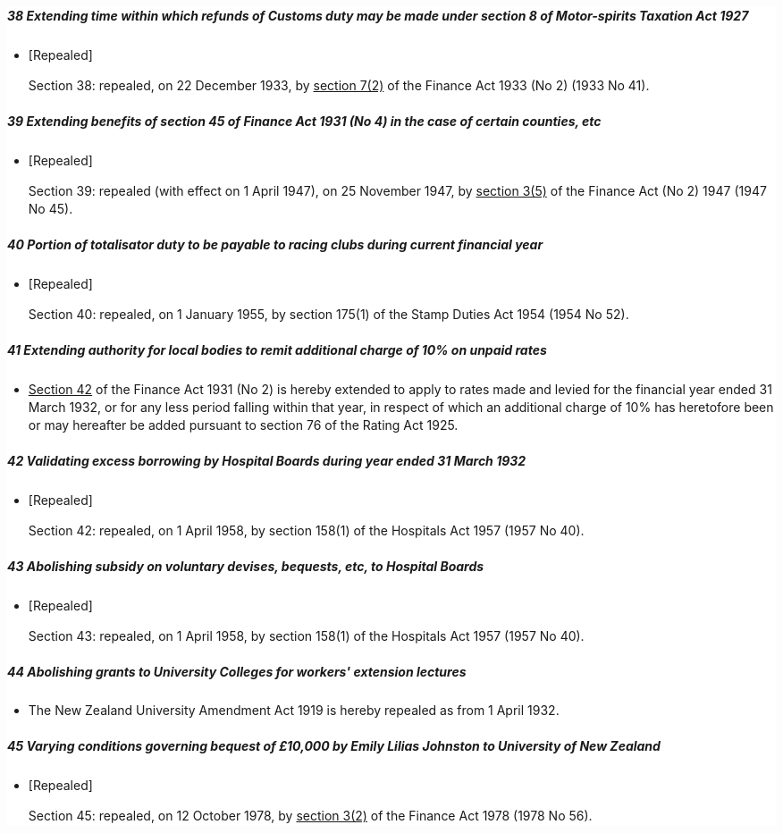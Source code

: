 ##### 38 Extending time within which refunds of Customs duty may be made under section 8 of Motor-spirits Taxation Act 1927
    
*   \[Repealed\]
    
    Section 38: repealed, on 22 December 1933, by [section 7(2)][88] of the Finance Act 1933 (No 2) (1933 No 41).

##### 39 Extending benefits of section 45 of Finance Act 1931 (No 4) in the case of certain counties, etc
    
*   \[Repealed\]
    
    Section 39: repealed (with effect on 1 April 1947), on 25 November 1947, by [section 3(5)][89] of the Finance Act (No 2) 1947 (1947 No 45).

##### 40 Portion of totalisator duty to be payable to racing clubs during current financial year
    
*   \[Repealed\]
    
    Section 40: repealed, on 1 January 1955, by section 175(1) of the Stamp Duties Act 1954 (1954 No 52).

##### 41 Extending authority for local bodies to remit additional charge of 10% on unpaid rates
    
*   [Section 42][90] of the Finance Act 1931 (No 2) is hereby extended to apply to rates made and levied for the financial year ended 31 March 1932, or for any less period falling within that year, in respect of which an additional charge of 10% has heretofore been or may hereafter be added pursuant to section 76 of the Rating Act 1925\.

##### 42 Validating excess borrowing by Hospital Boards during year ended 31 March 1932
    
*   \[Repealed\]
    
    Section 42: repealed, on 1 April 1958, by section 158(1) of the Hospitals Act 1957 (1957 No 40).

##### 43 Abolishing subsidy on voluntary devises, bequests, etc, to Hospital Boards
    
*   \[Repealed\]
    
    Section 43: repealed, on 1 April 1958, by section 158(1) of the Hospitals Act 1957 (1957 No 40).

##### 44 Abolishing grants to University Colleges for workers' extension lectures
    
*   The New Zealand University Amendment Act 1919 is hereby repealed as from 1 April 1932\.

##### 45 Varying conditions governing bequest of £10,000 by Emily Lilias Johnston to University of New Zealand
    
*   \[Repealed\]
    
    Section 45: repealed, on 12 October 1978, by [section 3(2)][91] of the Finance Act 1978 (1978 No 56).


[0]: http://www.legislation.govt.nz/act/public/1932/0011/latest/link.aspx?id=DLM195466
[1]: http://www.legislation.govt.nz/act/public/1932/0011/latest/whole.html#DLM212470
[2]: http://www.legislation.govt.nz/act/public/1932/0011/latest/whole.html#DLM212472
[3]: http://www.legislation.govt.nz/act/public/1932/0011/latest/whole.html#DLM212473
[4]: http://www.legislation.govt.nz/act/public/1932/0011/latest/whole.html#DLM212474
[5]: http://www.legislation.govt.nz/act/public/1932/0011/latest/whole.html#DLM212475
[6]: http://www.legislation.govt.nz/act/public/1932/0011/latest/whole.html#DLM212476
[7]: http://www.legislation.govt.nz/act/public/1932/0011/latest/whole.html#DLM212477
[8]: http://www.legislation.govt.nz/act/public/1932/0011/latest/whole.html#DLM212478
[9]: http://www.legislation.govt.nz/act/public/1932/0011/latest/whole.html#DLM212479
[10]: http://www.legislation.govt.nz/act/public/1932/0011/latest/whole.html#DLM212480
[11]: http://www.legislation.govt.nz/act/public/1932/0011/latest/whole.html#DLM212481
[12]: http://www.legislation.govt.nz/act/public/1932/0011/latest/whole.html#DLM212482
[13]: http://www.legislation.govt.nz/act/public/1932/0011/latest/whole.html#DLM212483
[14]: http://www.legislation.govt.nz/act/public/1932/0011/latest/whole.html#DLM212484
[15]: http://www.legislation.govt.nz/act/public/1932/0011/latest/whole.html#DLM212485
[16]: http://www.legislation.govt.nz/act/public/1932/0011/latest/whole.html#DLM212486
[17]: http://www.legislation.govt.nz/act/public/1932/0011/latest/whole.html#DLM212487
[18]: http://www.legislation.govt.nz/act/public/1932/0011/latest/whole.html#DLM212488
[19]: http://www.legislation.govt.nz/act/public/1932/0011/latest/whole.html#DLM4623244
[20]: http://www.legislation.govt.nz/act/public/1932/0011/latest/whole.html#DLM4614400
[21]: http://www.legislation.govt.nz/act/public/1932/0011/latest/whole.html#DLM4623245
[22]: http://www.legislation.govt.nz/act/public/1932/0011/latest/whole.html#DLM212491
[23]: http://www.legislation.govt.nz/act/public/1932/0011/latest/whole.html#DLM212492
[24]: http://www.legislation.govt.nz/act/public/1932/0011/latest/whole.html#DLM212493
[25]: http://www.legislation.govt.nz/act/public/1932/0011/latest/whole.html#DLM212494
[26]: http://www.legislation.govt.nz/act/public/1932/0011/latest/whole.html#DLM212495
[27]: http://www.legislation.govt.nz/act/public/1932/0011/latest/whole.html#DLM212496
[28]: http://www.legislation.govt.nz/act/public/1932/0011/latest/whole.html#DLM4623253
[29]: http://www.legislation.govt.nz/act/public/1932/0011/latest/whole.html#DLM212497
[30]: http://www.legislation.govt.nz/act/public/1932/0011/latest/whole.html#DLM212498
[31]: http://www.legislation.govt.nz/act/public/1932/0011/latest/whole.html#DLM212499
[32]: http://www.legislation.govt.nz/act/public/1932/0011/latest/whole.html#DLM212800
[33]: http://www.legislation.govt.nz/act/public/1932/0011/latest/whole.html#DLM212801
[34]: http://www.legislation.govt.nz/act/public/1932/0011/latest/whole.html#DLM212802
[35]: http://www.legislation.govt.nz/act/public/1932/0011/latest/whole.html#DLM212803
[36]: http://www.legislation.govt.nz/act/public/1932/0011/latest/whole.html#DLM212804
[37]: http://www.legislation.govt.nz/act/public/1932/0011/latest/whole.html#DLM4623263
[38]: http://www.legislation.govt.nz/act/public/1932/0011/latest/whole.html#DLM212805
[39]: http://www.legislation.govt.nz/act/public/1932/0011/latest/whole.html#DLM212806
[40]: http://www.legislation.govt.nz/act/public/1932/0011/latest/whole.html#DLM212807
[41]: http://www.legislation.govt.nz/act/public/1932/0011/latest/whole.html#DLM4623268
[42]: http://www.legislation.govt.nz/act/public/1932/0011/latest/whole.html#DLM212808
[43]: http://www.legislation.govt.nz/act/public/1932/0011/latest/whole.html#DLM212809
[44]: http://www.legislation.govt.nz/act/public/1932/0011/latest/whole.html#DLM212810
[45]: http://www.legislation.govt.nz/act/public/1932/0011/latest/whole.html#DLM212811
[46]: http://www.legislation.govt.nz/act/public/1932/0011/latest/whole.html#DLM212812
[47]: http://www.legislation.govt.nz/act/public/1932/0011/latest/whole.html#DLM212813
[48]: http://www.legislation.govt.nz/act/public/1932/0011/latest/whole.html#DLM212814
[49]: http://www.legislation.govt.nz/act/public/1932/0011/latest/whole.html#DLM212815
[50]: http://www.legislation.govt.nz/act/public/1932/0011/latest/whole.html#DLM212816
[51]: http://www.legislation.govt.nz/act/public/1932/0011/latest/whole.html#DLM212817
[52]: http://www.legislation.govt.nz/act/public/1932/0011/latest/whole.html#DLM212818
[53]: http://www.legislation.govt.nz/act/public/1932/0011/latest/whole.html#DLM212819
[54]: http://www.legislation.govt.nz/act/public/1932/0011/latest/whole.html#DLM212820
[55]: http://www.legislation.govt.nz/act/public/1932/0011/latest/whole.html#DLM212821
[56]: http://www.legislation.govt.nz/act/public/1932/0011/latest/whole.html#DLM212822
[57]: http://www.legislation.govt.nz/act/public/1932/0011/latest/whole.html#DLM212823
[58]: http://www.legislation.govt.nz/act/public/1932/0011/latest/whole.html#DLM212824
[59]: http://www.legislation.govt.nz/act/public/1932/0011/latest/whole.html#DLM212825
[60]: http://www.legislation.govt.nz/act/public/1932/0011/latest/whole.html#DLM212826
[61]: http://www.legislation.govt.nz/act/public/1932/0011/latest/whole.html#DLM212827
[62]: http://www.legislation.govt.nz/act/public/1932/0011/latest/whole.html#DLM212828
[63]: http://www.legislation.govt.nz/act/public/1932/0011/latest/whole.html#DLM212829
[64]: http://www.legislation.govt.nz/act/public/1932/0011/latest/whole.html#DLM212830
[65]: http://www.legislation.govt.nz/act/public/1932/0011/latest/whole.html#DLM212831
[66]: http://www.legislation.govt.nz/act/public/1932/0011/latest/whole.html#DLM212832
[67]: http://www.legislation.govt.nz/act/public/1932/0011/latest/whole.html#DLM212833
[68]: http://www.legislation.govt.nz/act/public/1932/0011/latest/whole.html#DLM212834
[69]: http://www.legislation.govt.nz/act/public/1932/0011/latest/whole.html#DLM212835
[70]: http://www.legislation.govt.nz/act/public/1932/0011/latest/whole.html#DLM212836
[71]: http://www.legislation.govt.nz/act/public/1932/0011/latest/whole.html#DLM212837
[72]: http://www.legislation.govt.nz/act/public/1932/0011/latest/whole.html#DLM212838
[73]: http://www.legislation.govt.nz/act/public/1932/0011/latest/whole.html#DLM212839
[74]: http://www.legislation.govt.nz/act/public/1932/0011/latest/whole.html#DLM212840
[75]: http://www.legislation.govt.nz/act/public/1932/0011/latest/whole.html#DLM212841
[76]: http://www.legislation.govt.nz/act/public/1932/0011/latest/whole.html#DLM4623296
[77]: http://www.legislation.govt.nz/act/public/1932/0011/latest/whole.html#DLM4623298
[78]: http://www.legislation.govt.nz/act/public/1932/0011/latest/whole.html#DLM4623500
[79]: http://www.legislation.govt.nz/act/public/1932/0011/latest/link.aspx?id=DLM338443
[80]: http://www.legislation.govt.nz/act/public/1932/0011/latest/link.aspx?id=DLM24587
[81]: http://www.legislation.govt.nz/act/public/1932/0011/latest/link.aspx?id=DLM253252
[82]: http://www.legislation.govt.nz/act/public/1932/0011/latest/link.aspx?id=DLM349963
[83]: http://www.legislation.govt.nz/act/public/1932/0011/latest/link.aspx?id=DLM445225
[84]: http://www.legislation.govt.nz/act/public/1932/0011/latest/link.aspx?id=DLM294745
[85]: http://www.legislation.govt.nz/act/public/1932/0011/latest/link.aspx?id=DLM398474
[86]: http://www.legislation.govt.nz/act/public/1932/0011/latest/link.aspx?id=DLM359101
[87]: http://www.legislation.govt.nz/act/public/1932/0011/latest/link.aspx?id=DLM49414
[88]: http://www.legislation.govt.nz/act/public/1932/0011/latest/link.aspx?id=DLM214796
[89]: http://www.legislation.govt.nz/act/public/1932/0011/latest/link.aspx?id=DLM244648
[90]: http://www.legislation.govt.nz/act/public/1932/0011/latest/link.aspx?id=DLM209202
[91]: http://www.legislation.govt.nz/act/public/1932/0011/latest/link.aspx?id=DLM22158
[92]: http://www.legislation.govt.nz/act/public/1932/0011/latest/link.aspx?id=DLM245843
[93]: http://www.legislation.govt.nz/act/public/1932/0011/latest/link.aspx?id=DLM245844
[94]: http://www.legislation.govt.nz/act/public/1932/0011/latest/link.aspx?id=DLM245849
[95]: http://www.pco.parliament.govt.nz/reprints/
[96]: http://www.legislation.govt.nz/act/public/1932/0011/latest/link.aspx?id=DLM195439
[97]: http://www.pco.parliament.govt.nz/editorial-conventions/
[98]: http://www.legislation.govt.nz/act/public/1932/0011/latest/link.aspx?id=DLM195468
[99]: http://www.legislation.govt.nz/act/public/1932/0011/latest/link.aspx?id=DLM195470